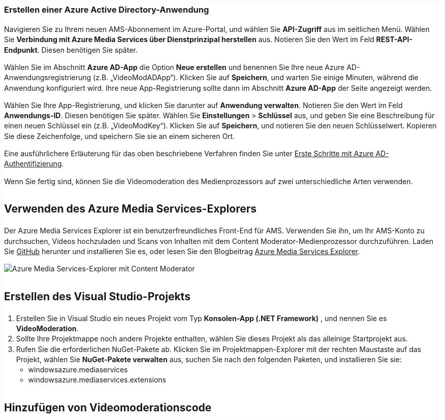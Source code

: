 ### <a name="create-an-azure-active-directory-application"></a>Erstellen einer Azure Active Directory-Anwendung

Navigieren Sie zu Ihrem neuen AMS-Abonnement im Azure-Portal, und wählen Sie **API-Zugriff** aus im seitlichen Menü. Wählen Sie **Verbindung mit Azure Media Services über Dienstprinzipal herstellen** aus. Notieren Sie den Wert im Feld **REST-API-Endpunkt**. Diesen benötigen Sie später.

Wählen Sie im Abschnitt **Azure AD-App** die Option **Neue erstellen** und benennen Sie Ihre neue Azure AD-Anwendungsregistrierung (z.B. „VideoModADApp“). Klicken Sie auf **Speichern**, und warten Sie einige Minuten, während die Anwendung konfiguriert wird. Ihre neue App-Registrierung sollte dann im Abschnitt **Azure AD-App** der Seite angezeigt werden.

Wählen Sie Ihre App-Registrierung, und klicken Sie darunter auf **Anwendung verwalten**. Notieren Sie den Wert im Feld **Anwendungs-ID**. Diesen benötigen Sie später. Wählen Sie **Einstellungen** > **Schlüssel** aus, und geben Sie eine Beschreibung für einen neuen Schlüssel ein (z.B. „VideoModKey“). Klicken Sie auf **Speichern**, und notieren Sie den neuen Schlüsselwert. Kopieren Sie diese Zeichenfolge, und speichern Sie sie an einem sicheren Ort.

Eine ausführlichere Erläuterung für das oben beschriebene Verfahren finden Sie unter [Erste Schritte mit Azure AD-Authentifizierung](https://docs.microsoft.com/azure/media-services/media-services-portal-get-started-with-aad).

Wenn Sie fertig sind, können Sie die Videomoderation des Medienprozessors auf zwei unterschiedliche Arten verwenden.

## <a name="use-azure-media-services-explorer"></a>Verwenden des Azure Media Services-Explorers

Der Azure Media Services Explorer ist ein benutzerfreundliches Front-End für AMS. Verwenden Sie ihn, um Ihr AMS-Konto zu durchsuchen, Videos hochzuladen und Scans von Inhalten mit dem Content Moderator-Medienprozessor durchzuführen. Laden Sie [GitHub](https://github.com/Azure/Azure-Media-Services-Explorer/releases) herunter und installieren Sie es, oder lesen Sie den Blogbeitrag [Azure Media Services Explorer](https://azure.microsoft.com/blog/managing-media-workflows-with-the-new-azure-media-services-explorer-tool/).

![Azure Media Services-Explorer mit Content Moderator](images/ams-explorer-content-moderator.PNG)

## <a name="create-the-visual-studio-project"></a>Erstellen des Visual Studio-Projekts

1. Erstellen Sie in Visual Studio ein neues Projekt vom Typ **Konsolen-App (.NET Framework)** , und nennen Sie es **VideoModeration**. 
1. Sollte Ihre Projektmappe noch andere Projekte enthalten, wählen Sie dieses Projekt als das alleinige Startprojekt aus.
1. Rufen Sie die erforderlichen NuGet-Pakete ab. Klicken Sie im Projektmappen-Explorer mit der rechten Maustaste auf das Projekt, wählen Sie **NuGet-Pakete verwalten** aus, suchen Sie nach den folgenden Paketen, und installieren Sie sie:
    - windowsazure.mediaservices
    - windowsazure.mediaservices.extensions

## <a name="add-video-moderation-code"></a>Hinzufügen von Videomoderationscode
